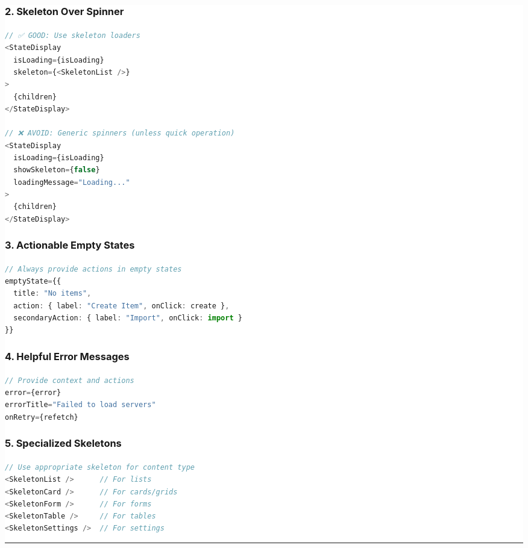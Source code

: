 ### 2. Skeleton Over Spinner

```typescript
// ✅ GOOD: Use skeleton loaders
<StateDisplay
  isLoading={isLoading}
  skeleton={<SkeletonList />}
>
  {children}
</StateDisplay>

// ❌ AVOID: Generic spinners (unless quick operation)
<StateDisplay
  isLoading={isLoading}
  showSkeleton={false}
  loadingMessage="Loading..."
>
  {children}
</StateDisplay>
```

### 3. Actionable Empty States

```typescript
// Always provide actions in empty states
emptyState={{
  title: "No items",
  action: { label: "Create Item", onClick: create },
  secondaryAction: { label: "Import", onClick: import }
}}
```

### 4. Helpful Error Messages

```typescript
// Provide context and actions
error={error}
errorTitle="Failed to load servers"
onRetry={refetch}
```

### 5. Specialized Skeletons

```typescript
// Use appropriate skeleton for content type
<SkeletonList />      // For lists
<SkeletonCard />      // For cards/grids
<SkeletonForm />      // For forms
<SkeletonTable />     // For tables
<SkeletonSettings />  // For settings
```

---
